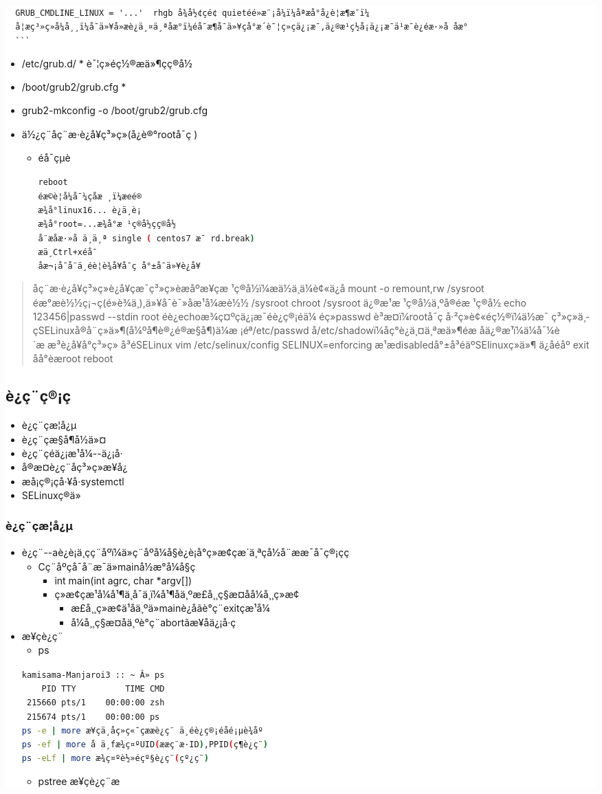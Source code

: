       GRUB_CMDLINE_LINUX = '...'  rhgb å¾å½¢çé¢ quietéé»æ¨¡å¼ï¼åªæå°å¿è¦æ¶æ¯ï¼
      å¦æç³»ç»å¼å¸¸ï¼å¯ä»¥å»æè¿ä¸¤ä¸ªåæ°ï¼éå¯æ¶å¯ä»¥çå°æ´è¯¦ç»çä¿¡æ¯,ä¿®æ¹ç½å¡ä¿¡æ¯ä¹æ¯è¿éæ·»å åæ°
      ```
  * /etc/grub.d/
        * è¯¦ç»éç½®æä»¶çç®å½
  * /boot/grub2/grub.cfg
        * 
  * grub2-mkconfig -o /boot/grub2/grub.cfg

* ä½¿ç¨åç¨æ·è¿å¥ç³»ç»(å¿è®°rootå¯ç )
  * éå¯çµè
    ```bash
    reboot
    éæ©è¦å¼å¯¼çåæ ¸ï¼æeé®
    æ¾å°linux16... è¿ä¸è¡
    æ¾å°root=...æ¾å°æ ¹ç®å½çç®å½
    å¨æåæ·»å ä¸ä¸ª single ( centos7 æ¯ rd.break)
    æä¸Ctrl+xéå¯
    åæ¬¡å¯å¨ä¸éè¦è¾å¥å¯ç å°±å¯ä»¥è¿å¥

    ```
> åç¨æ·è¿å¥ç³»ç»è¿å¥çæ¯ç³»ç»èæåºæ¥çæ ¹ç®å½ï¼æä½ä¸ä¼è¢«ä¿å­
> mount -o remount,rw /sysroot  éæ°æè½½ç¡¬ç(é»è¾ä¸),ä»¥å¯è¯»åæ¹å¼æè½½ /sysroot
> chroot /sysroot ä¿®æ¹æ ¹ç®å½ä¸ºå®éæ ¹ç®å½
> echo 123456|passwd --stdin root éè¿echoæ¾ç¤ºçä¿¡æ¯éè¿ç®¡éä¼ éç»passwd
> è³æ­¤ï¼rootå¯ç å·²ç»è¢«éç½®ï¼ä½æ¯
> ç³»ç»ä¸­çSELinuxå®å¨ç»ä»¶(å¼ºå¶è®¿é®æ§å¶)ä¼æ ¡éª/etc/passwd å/etc/shadowï¼åç°è¿ä¸¤ä¸ªæä»¶éæ åä¿®æ¹ï¼ä¼å¯¼è´æ æ³è¿å¥å°ç³»ç»
> å³é­SELinux
> vim /etc/selinux/config
> SELINUX=enforcing æ¹ædisabledå°±å³é­äºSElinuxç»ä»¶
> ä¿å­éåº
> exit åå°èæroot
> reboot

## è¿ç¨ç®¡ç
* è¿ç¨çæ¦å¿µ
* è¿ç¨çæ§å¶å½ä»¤
* è¿ç¨çéä¿¡æ¹å¼--ä¿¡å·
* å®æ¤è¿ç¨åç³»ç»æ¥å¿
* æå¡ç®¡çå·¥å·systemctl
* SELinuxç®ä»


### è¿ç¨çæ¦å¿µ
* è¿ç¨--aè¿è¡ä¸­çç¨åºï¼ä»ç¨åºå¼å§è¿è¡å°ç»æ­¢çæ´ä¸ªçå½å¨ææ¯å¯ç®¡çç
  * Cç¨åºçå¯å¨æ¯ä»mainå½æ°å¼å§ç
    * int main(int agrc, char *argv[])
    * ç»æ­¢çæ¹å¼å¹¶ä¸å¯ä¸ï¼å¹¶åä¸ºæ­£å¸¸ç§æ¤åå¼å¸¸ç»æ­¢
      * æ­£å¸¸ç»æ­¢ä¹åä¸ºä»mainè¿åãè°ç¨exitç­æ¹å¼
      * å¼å¸¸ç§æ¤åä¸ºè°ç¨abortãæ¥åä¿¡å·ç­
* æ¥çè¿ç¨
  * ps
  ```bash
  kamisama-Manjaroi3 :: ~ Â» ps
      PID TTY          TIME CMD
   215660 pts/1    00:00:00 zsh
   215674 pts/1    00:00:00 ps
  ps -e | more æ¥çä¸åç»ç«¯çææè¿ç¨ ä¸éè¿ç®¡éåé¡µè¾åº
  ps -ef | more å ä¸fæ¾ç¤ºUID(ææç¨æ·ID),PPID(ç¶è¿ç¨)
  ps -eLf | more æ¾ç¤ºè½»éçº§è¿ç¨(çº¿ç¨) 
  ```
  * pstree  æ¥çè¿ç¨æ 
  ```bash
  ```